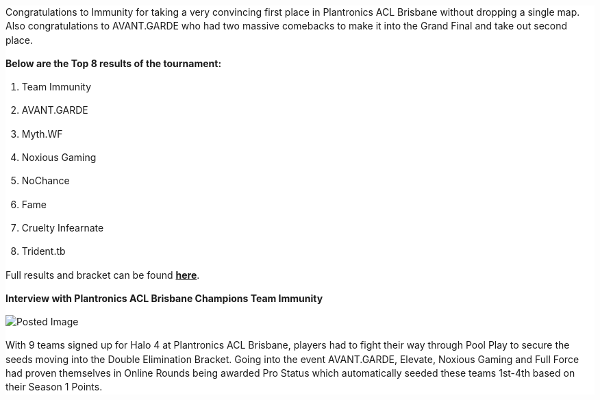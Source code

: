 



Congratulations to Immunity for taking a very convincing first place in Plantronics ACL Brisbane without dropping a single map. Also congratulations to AVANT.GARDE who had two massive comebacks to make it into the Grand Final and take out second place. 






**Below are the Top 8 results of the tournament:**





1.	Team Immunity


2.	AVANT.GARDE


3.	Myth.WF


4.	Noxious Gaming


5.	NoChance


6.	Fame


7.	Cruelty Infearnate


8.	Trident.tb





Full results and bracket can be found 
**[here](http://challonge.com/PACLBrisCoDDE)**.









**Interview with Plantronics ACL Brisbane Champions Team Immunity**





![Posted Image](http://oi38.tinypic.com/2weflht.jpg)




With 9 teams signed up for Halo 4 at Plantronics ACL Brisbane, players had to fight their way through Pool Play to secure the seeds moving into the Double Elimination Bracket. Going into the event AVANT.GARDE, Elevate, Noxious Gaming and Full Force had proven themselves in Online Rounds being awarded Pro Status which automatically seeded these teams 1st-4th based on their Season 1 Points.


